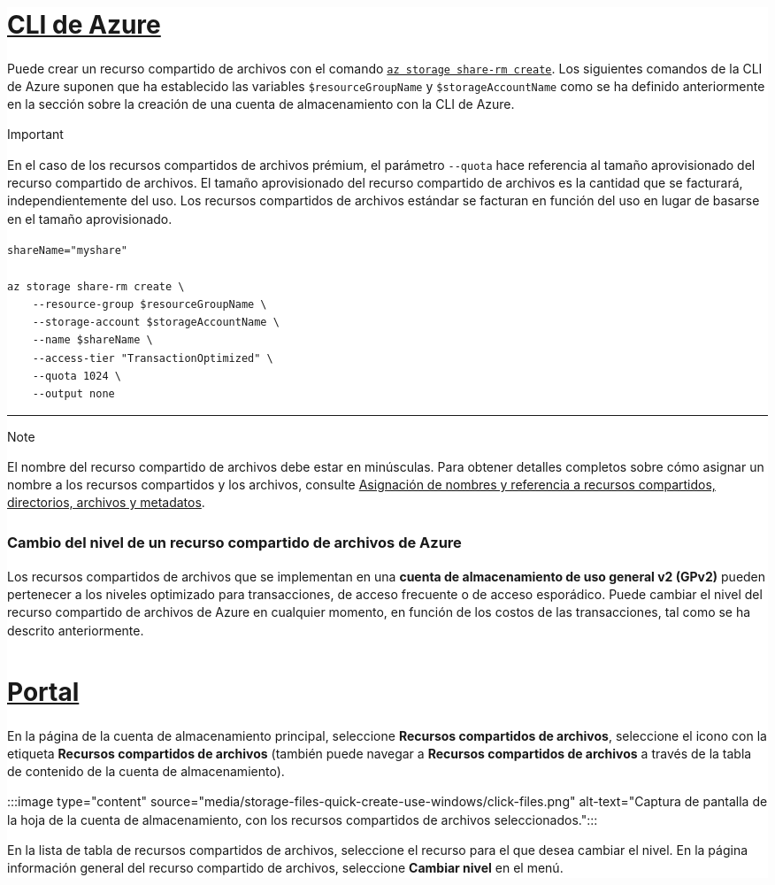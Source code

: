 # <a name="azure-cli"></a>[CLI de Azure](#tab/azure-cli)
Puede crear un recurso compartido de archivos con el comando [`az storage share-rm create`](/cli/azure/storage/share-rm#az_storage_share_rm_create). Los siguientes comandos de la CLI de Azure suponen que ha establecido las variables `$resourceGroupName` y `$storageAccountName` como se ha definido anteriormente en la sección sobre la creación de una cuenta de almacenamiento con la CLI de Azure.

> [!Important]  
> En el caso de los recursos compartidos de archivos prémium, el parámetro `--quota` hace referencia al tamaño aprovisionado del recurso compartido de archivos. El tamaño aprovisionado del recurso compartido de archivos es la cantidad que se facturará, independientemente del uso. Los recursos compartidos de archivos estándar se facturan en función del uso en lugar de basarse en el tamaño aprovisionado.

```azurecli
shareName="myshare"

az storage share-rm create \
    --resource-group $resourceGroupName \
    --storage-account $storageAccountName \
    --name $shareName \
    --access-tier "TransactionOptimized" \
    --quota 1024 \
    --output none
```

---

> [!Note]  
> El nombre del recurso compartido de archivos debe estar en minúsculas. Para obtener detalles completos sobre cómo asignar un nombre a los recursos compartidos y los archivos, consulte [Asignación de nombres y referencia a recursos compartidos, directorios, archivos y metadatos](/rest/api/storageservices/Naming-and-Referencing-Shares--Directories--Files--and-Metadata).

### <a name="change-the-tier-of-an-azure-file-share"></a>Cambio del nivel de un recurso compartido de archivos de Azure
Los recursos compartidos de archivos que se implementan en una **cuenta de almacenamiento de uso general v2 (GPv2)** pueden pertenecer a los niveles optimizado para transacciones, de acceso frecuente o de acceso esporádico. Puede cambiar el nivel del recurso compartido de archivos de Azure en cualquier momento, en función de los costos de las transacciones, tal como se ha descrito anteriormente.

# <a name="portal"></a>[Portal](#tab/azure-portal)
En la página de la cuenta de almacenamiento principal, seleccione **Recursos compartidos de archivos**, seleccione el icono con la etiqueta **Recursos compartidos de archivos** (también puede navegar a **Recursos compartidos de archivos** a través de la tabla de contenido de la cuenta de almacenamiento).

:::image type="content" source="media/storage-files-quick-create-use-windows/click-files.png" alt-text="Captura de pantalla de la hoja de la cuenta de almacenamiento, con los recursos compartidos de archivos seleccionados.":::

En la lista de tabla de recursos compartidos de archivos, seleccione el recurso para el que desea cambiar el nivel. En la página información general del recurso compartido de archivos, seleccione **Cambiar nivel** en el menú.
